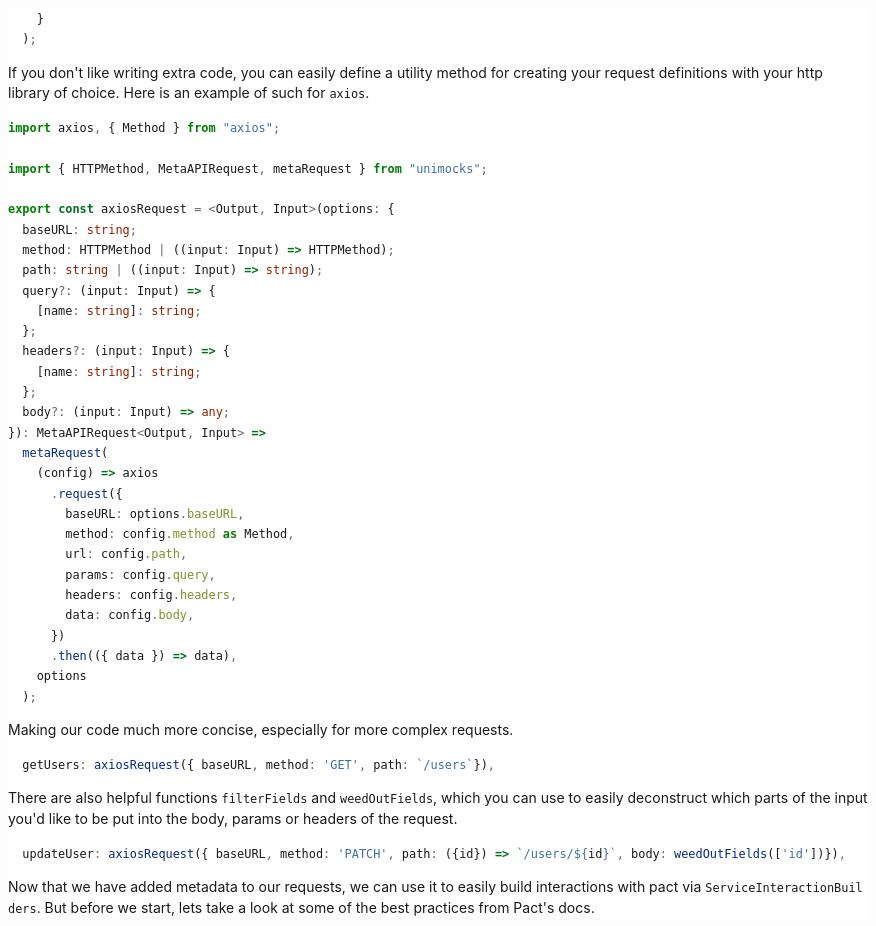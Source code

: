 ```typescript
    }
  );
```

If you don't like writing extra code, you can easily define a utility method for creating your request definitions with your http library of choice. Here is an example of such for `axios`.

```typescript
import axios, { Method } from "axios";

import { HTTPMethod, MetaAPIRequest, metaRequest } from "unimocks";

export const axiosRequest = <Output, Input>(options: {
  baseURL: string;
  method: HTTPMethod | ((input: Input) => HTTPMethod);
  path: string | ((input: Input) => string);
  query?: (input: Input) => {
    [name: string]: string;
  };
  headers?: (input: Input) => {
    [name: string]: string;
  };
  body?: (input: Input) => any;
}): MetaAPIRequest<Output, Input> =>
  metaRequest(
    (config) => axios
      .request({
        baseURL: options.baseURL,
        method: config.method as Method,
        url: config.path,
        params: config.query,
        headers: config.headers,
        data: config.body,
      })
      .then(({ data }) => data),
    options
  );
```

Making our code much more concise, especially for more complex requests.

```typescript
  getUsers: axiosRequest({ baseURL, method: 'GET', path: `/users`}),
```

There are also helpful functions `filterFields` and `weedOutFields`, which you can use to easily deconstruct which parts of the input you'd like to be put into the body, params or headers of the request.

```typescript
  updateUser: axiosRequest({ baseURL, method: 'PATCH', path: ({id}) => `/users/${id}`, body: weedOutFields(['id'])}),
```

Now that we have added metadata to our requests, we can use it to easily build interactions with pact via `ServiceInteractionBuilders`. But before we start, lets take a look at some of the best practices from Pact's docs.


[^1]: Disclosure: I am the author of Unimocks, so this guide is partially a demo of how to use it.
[^2]: I'm also the author of Pompeteer, so this was a shameless plug.